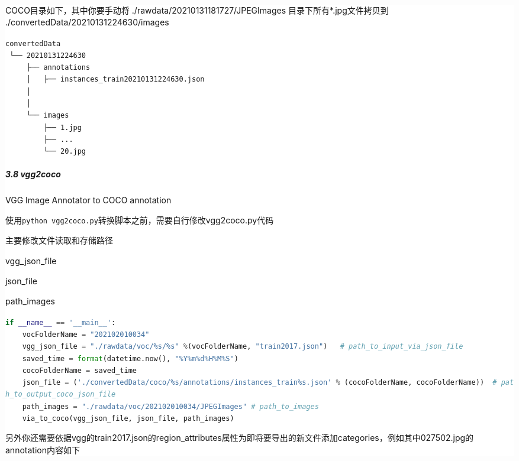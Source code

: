 COCO目录如下，其中你要手动将
./rawdata/20210131181727/JPEGImages 目录下所有*.jpg文件拷贝到
./convertedData/20210131224630/images

	convertedData
	 └── 20210131224630
		 ├── annotations
		 │ 	 ├── instances_train20210131224630.json
		 │ 
		 │ 
		 └── images
			 ├── 1.jpg
			 ├── ...
			 └── 20.jpg

<h5 id="3.8">3.8 vgg2coco</h5>

VGG Image Annotator to COCO annotation

使用```python vgg2coco.py```转换脚本之前，需要自行修改vgg2coco.py代码

主要修改文件读取和存储路径

vgg_json_file

json_file

path_images
```python
if __name__ == '__main__':
    vocFolderName = "202102010034"
    vgg_json_file = "./rawdata/voc/%s/%s" %(vocFolderName, "train2017.json")   # path_to_input_via_json_file
    saved_time = format(datetime.now(), "%Y%m%d%H%M%S")
    cocoFolderName = saved_time
    json_file = ('./convertedData/coco/%s/annotations/instances_train%s.json' % (cocoFolderName, cocoFolderName))  # path_to_output_coco_json_file
    path_images = "./rawdata/voc/202102010034/JPEGImages" # path_to_images
    via_to_coco(vgg_json_file, json_file, path_images)
```

另外你还需要依据vgg的train2017.json的region_attributes属性为即将要导出的新文件添加categories，例如其中027502.jpg的annotation内容如下

